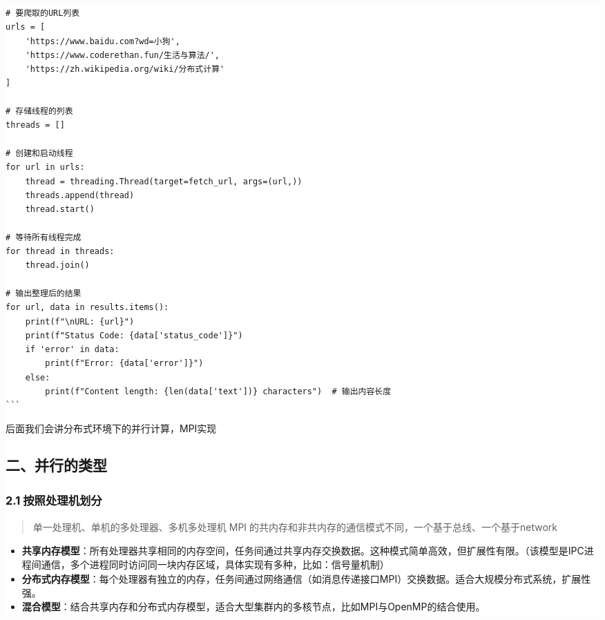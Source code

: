     # 要爬取的URL列表
    urls = [
        'https://www.baidu.com?wd=小狗', 
        'https://www.coderethan.fun/生活与算法/', 
        'https://zh.wikipedia.org/wiki/分布式计算'
    ]
    
    # 存储线程的列表
    threads = []
    
    # 创建和启动线程
    for url in urls:
        thread = threading.Thread(target=fetch_url, args=(url,))
        threads.append(thread)
        thread.start()
    
    # 等待所有线程完成
    for thread in threads:
        thread.join()
    
    # 输出整理后的结果
    for url, data in results.items():
        print(f"\nURL: {url}")
        print(f"Status Code: {data['status_code']}")
        if 'error' in data:
            print(f"Error: {data['error']}")
        else:
            print(f"Content length: {len(data['text'])} characters")  # 输出内容长度
    ```

后面我们会讲分布式环境下的并行计算，MPI实现





## 二、并行的类型



### 2.1 按照处理机划分

> 单一处理机、单机的多处理器、多机多处理机
> MPI 的共内存和非共内存的通信模式不同，一个基于总线、一个基于network

- **共享内存模型**：所有处理器共享相同的内存空间，任务间通过共享内存交换数据。这种模式简单高效，但扩展性有限。（该模型是IPC进程间通信，多个进程同时访问同一块内存区域，具体实现有多种，比如：信号量机制）
- **分布式内存模型**：每个处理器有独立的内存，任务间通过网络通信（如消息传递接口MPI）交换数据。适合大规模分布式系统，扩展性强。
- **混合模型**：结合共享内存和分布式内存模型，适合大型集群内的多核节点，比如MPI与OpenMP的结合使用。
